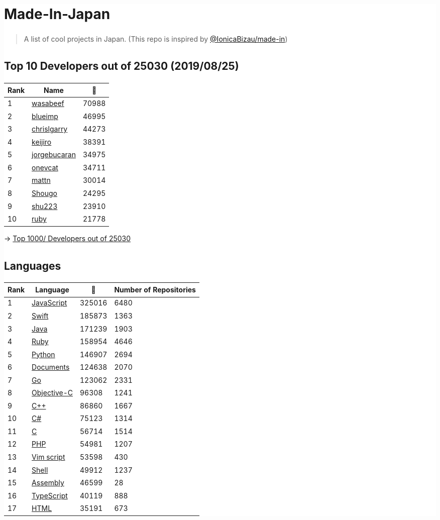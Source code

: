 # Made-In-Japan

> A list of cool projects in Japan. (This repo is inspired by [@IonicaBizau/made-in](https://github.com/IonicaBizau/made-in))

 
## Top 10 Developers out of 25030 (2019/08/25)
|Rank|Name|:star2:|
|---|---|---|
|1|[wasabeef](https://github.com/wasabeef)|70988|
|2|[blueimp](https://github.com/blueimp)|46995|
|3|[chrislgarry](https://github.com/chrislgarry)|44273|
|4|[keijiro](https://github.com/keijiro)|38391|
|5|[jorgebucaran](https://github.com/jorgebucaran)|34975|
|6|[onevcat](https://github.com/onevcat)|34711|
|7|[mattn](https://github.com/mattn)|30014|
|8|[Shougo](https://github.com/Shougo)|24295|
|9|[shu223](https://github.com/shu223)|23910|
|10|[ruby](https://github.com/ruby)|21778|

-> [Top 1000/ Developers out of 25030](https://github.com/suguru03/made-in-japan/blob/master/docs/rankers.md)
 
## Languages
|Rank|Language|:star2:|Number of Repositories|
|---|---|---|---|
|1|[JavaScript](https://github.com/suguru03/made-in-japan/blob/master/docs/JavaScript.md)|325016|6480|
|2|[Swift](https://github.com/suguru03/made-in-japan/blob/master/docs/Swift.md)|185873|1363|
|3|[Java](https://github.com/suguru03/made-in-japan/blob/master/docs/Java.md)|171239|1903|
|4|[Ruby](https://github.com/suguru03/made-in-japan/blob/master/docs/Ruby.md)|158954|4646|
|5|[Python](https://github.com/suguru03/made-in-japan/blob/master/docs/Python.md)|146907|2694|
|6|[Documents](https://github.com/suguru03/made-in-japan/blob/master/docs/Documents.md)|124638|2070|
|7|[Go](https://github.com/suguru03/made-in-japan/blob/master/docs/Go.md)|123062|2331|
|8|[Objective-C](https://github.com/suguru03/made-in-japan/blob/master/docs/Objective-C.md)|96308|1241|
|9|[C++](https://github.com/suguru03/made-in-japan/blob/master/docs/C++.md)|86860|1667|
|10|[C#](https://github.com/suguru03/made-in-japan/blob/master/docs/C%23.md)|75123|1314|
|11|[C](https://github.com/suguru03/made-in-japan/blob/master/docs/C.md)|56714|1514|
|12|[PHP](https://github.com/suguru03/made-in-japan/blob/master/docs/PHP.md)|54981|1207|
|13|[Vim script](https://github.com/suguru03/made-in-japan/blob/master/docs/Vim%20script.md)|53598|430|
|14|[Shell](https://github.com/suguru03/made-in-japan/blob/master/docs/Shell.md)|49912|1237|
|15|[Assembly](https://github.com/suguru03/made-in-japan/blob/master/docs/Assembly.md)|46599|28|
|16|[TypeScript](https://github.com/suguru03/made-in-japan/blob/master/docs/TypeScript.md)|40119|888|
|17|[HTML](https://github.com/suguru03/made-in-japan/blob/master/docs/HTML.md)|35191|673|